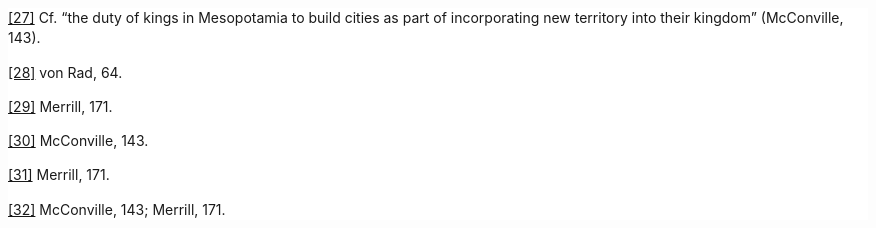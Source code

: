 [\[27\]](#_ftnref27) Cf. “the duty of kings in Mesopotamia to build cities as part of incorporating new territory into their kingdom” (McConville, 143).

[\[28\]](#_ftnref28) von Rad, 64.

[\[29\]](#_ftnref29) Merrill, 171.

[\[30\]](#_ftnref30) McConville, 143.

[\[31\]](#_ftnref31) Merrill, 171.

[\[32\]](#_ftnref32) McConville, 143; Merrill, 171.
